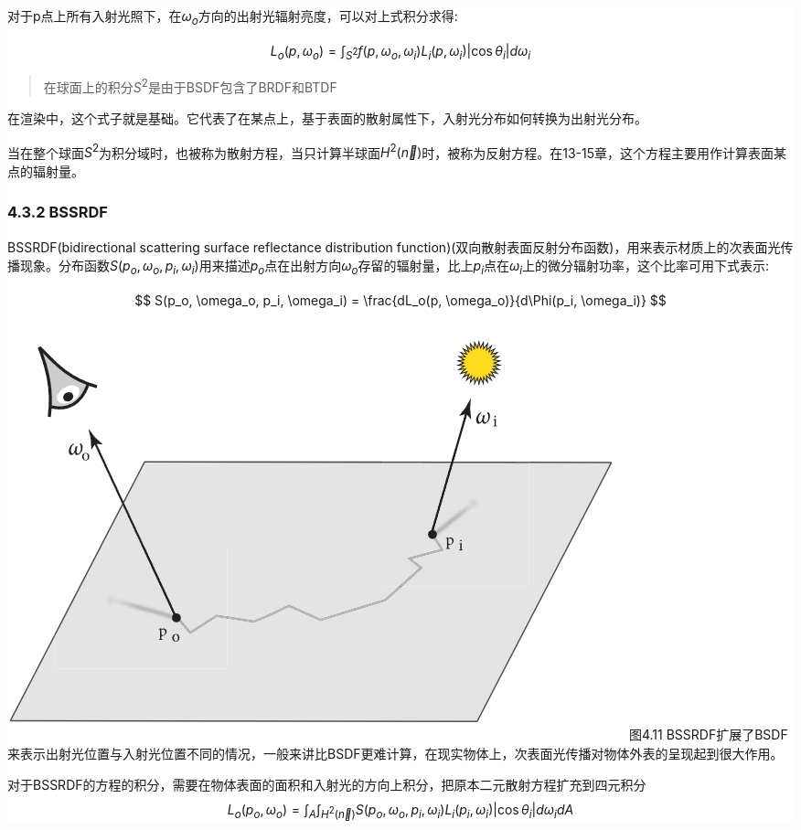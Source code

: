 对于p点上所有入射光照下，在$\omega_o$方向的出射光辐射亮度，可以对上式积分求得:

$$
L_o(p, \omega_o) = \int_{S^2}f(p, \omega_o, \omega_i)L_i(p, \omega_i)\vert\cos \theta_i\vert d\omega_i \tag{4.14}
$$

> 在球面上的积分$S^2$是由于BSDF包含了BRDF和BTDF

在渲染中，这个式子就是基础。它代表了在某点上，基于表面的散射属性下，入射光分布如何转换为出射光分布。

当在整个球面$S^2$为积分域时，也被称为散射方程，当只计算半球面$H^2(\vec{n})$时，被称为反射方程。在13-15章，这个方程主要用作计算表面某点的辐射量。

### 4.3.2 BSSRDF

BSSRDF(bidirectional scattering surface reflectance distribution function)(双向散射表面反射分布函数)，用来表示材质上的次表面光传播现象。分布函数$S(p_o, \omega_o, p_i, \omega_i)$用来描述$p_o$点在出射方向$\omega_o$存留的辐射量，比上$p_i$点在$\omega_i$上的微分辐射功率，这个比率可用下式表示:

$$
S(p_o, \omega_o, p_i, \omega_i) = \frac{dL_o(p, \omega_o)}{d\Phi(p_i, \omega_i)}
$$

![图4.11](img/fg4_11.png)
图4.11 BSSRDF扩展了BSDF来表示出射光位置与入射光位置不同的情况，一般来讲比BSDF更难计算，在现实物体上，次表面光传播对物体外表的呈现起到很大作用。

对于BSSRDF的方程的积分，需要在物体表面的面积和入射光的方向上积分，把原本二元散射方程扩充到四元积分
$$
L_o(p_o,\omega_o) = \int_A\int_{H^2(\vec{n})}S(p_o, \omega_o, p_i, \omega_i)L_i(p_i, \omega_i)|\cos \theta_i|d\omega_i dA
$$
